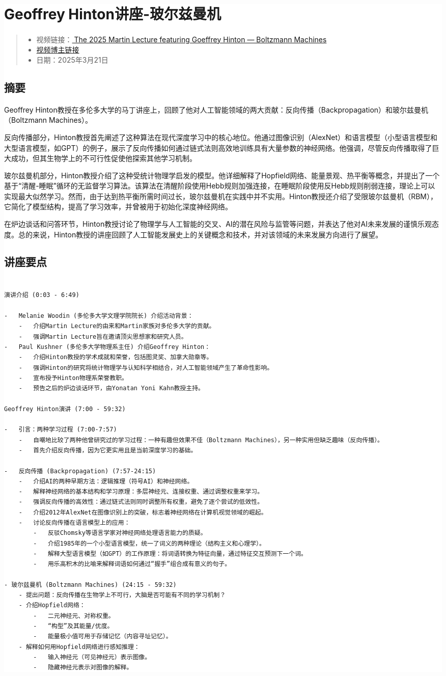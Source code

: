 
# Geoffrey Hinton讲座-玻尔兹曼机

 >- 视频链接：[ The 2025 Martin Lecture featuring Goeffrey Hinton — Boltzmann Machines](https://www.youtube.com/watch?v=juif0T8NOsY)
> - [视频博主链接](https://www.youtube.com/@UofTArtSci)
> - 日期：2025年3月21日


## 摘要

Geoffrey Hinton教授在多伦多大学的马丁讲座上，回顾了他对人工智能领域的两大贡献：反向传播（Backpropagation）和玻尔兹曼机（Boltzmann Machines）。

反向传播部分，Hinton教授首先阐述了这种算法在现代深度学习中的核心地位。他通过图像识别（AlexNet）和语言模型（小型语言模型和大型语言模型，如GPT）的例子，展示了反向传播如何通过链式法则高效地训练具有大量参数的神经网络。他强调，尽管反向传播取得了巨大成功，但其生物学上的不可行性促使他探索其他学习机制。

玻尔兹曼机部分，Hinton教授介绍了这种受统计物理学启发的模型。他详细解释了Hopfield网络、能量景观、热平衡等概念，并提出了一个基于“清醒-睡眠”循环的无监督学习算法。该算法在清醒阶段使用Hebb规则加强连接，在睡眠阶段使用反Hebb规则削弱连接，理论上可以实现最大似然学习。然而，由于达到热平衡所需时间过长，玻尔兹曼机在实践中并不实用。Hinton教授还介绍了受限玻尔兹曼机（RBM），它简化了模型结构，提高了学习效率，并曾被用于初始化深度神经网络。

在炉边谈话和问答环节，Hinton教授讨论了物理学与人工智能的交叉、AI的潜在风险与监管等问题，并表达了他对AI未来发展的谨慎乐观态度。总的来说，Hinton教授的讲座回顾了人工智能发展史上的关键概念和技术，并对该领域的未来发展方向进行了展望。


## 讲座要点

```

演讲介绍 (0:03 - 6:49)

-   Melanie Woodin (多伦多大学文理学院院长) 介绍活动背景：
    -   介绍Martin Lecture的由来和Martin家族对多伦多大学的贡献。
    -   强调Martin Lecture旨在邀请顶尖思想家和研究人员。
-   Paul Kushner (多伦多大学物理系主任) 介绍Geoffrey Hinton：
    -   介绍Hinton教授的学术成就和荣誉，包括图灵奖、加拿大勋章等。
    -   强调Hinton的研究将统计物理学与认知科学相结合，对人工智能领域产生了革命性影响。
    -   宣布授予Hinton物理系荣誉教职。
    -   预告之后的炉边谈话环节，由Yonatan Yoni Kahn教授主持。

Geoffrey Hinton演讲 (7:00 - 59:32)

-   引言：两种学习过程 (7:00-7:57)
    -   自嘲地比较了两种他曾研究过的学习过程：一种有趣但效果不佳（Boltzmann Machines），另一种实用但缺乏趣味（反向传播）。
    -   首先介绍反向传播，因为它更实用且是当前深度学习的基础。

-   反向传播 (Backpropagation) (7:57-24:15)
    -   介绍AI的两种早期方法：逻辑推理（符号AI）和神经网络。
    -   解释神经网络的基本结构和学习原理：多层神经元、连接权重、通过调整权重来学习。
    -   强调反向传播的高效性：通过链式法则同时调整所有权重，避免了逐个尝试的低效性。
    -   介绍2012年AlexNet在图像识别上的突破，标志着神经网络在计算机视觉领域的崛起。
    -   讨论反向传播在语言模型上的应用：
        -   反驳Chomsky等语言学家对神经网络处理语言能力的质疑。
        -   介绍1985年的一个小型语言模型，统一了词义的两种理论（结构主义和心理学）。
        -   解释大型语言模型（如GPT）的工作原理：将词语转换为特征向量，通过特征交互预测下一个词。
        -   用乐高积木的比喻来解释词语如何通过“握手”组合成有意义的句子。

- 玻尔兹曼机 (Boltzmann Machines) (24:15 - 59:32)
    - 提出问题：反向传播在生物学上不可行，大脑是否可能有不同的学习机制？
    - 介绍Hopfield网络：
        -   二元神经元、对称权重。
        -   “构型”及其能量/优度。
        -   能量极小值可用于存储记忆（内容寻址记忆）。
    - 解释如何用Hopfield网络进行感知推理：
        -   输入神经元（可见神经元）表示图像。
        -   隐藏神经元表示对图像的解释。
```